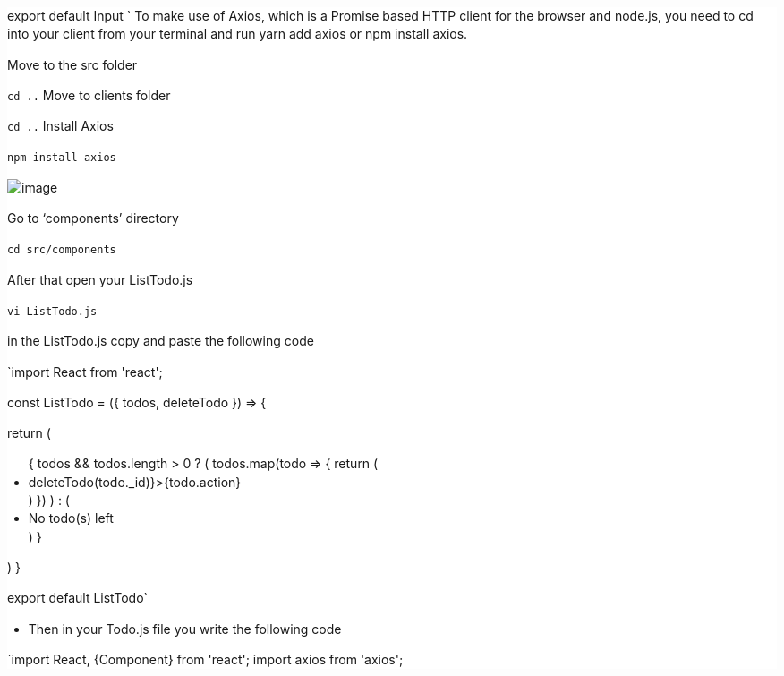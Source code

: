 export default Input
`
To make use of Axios, which is a Promise based HTTP client for the browser and node.js, you need to cd into your client from your terminal and run yarn add axios or npm install axios.

Move to the src folder

`cd ..`
Move to clients folder

`cd ..`
Install Axios

`npm install axios`

![image](https://github.com/Mubarokahh/DevOps-Projects/assets/135038657/71403fed-0994-42b8-88e6-2f4fdd68bee5)

Go to ‘components’ directory

`cd src/components`

After that open your ListTodo.js

`vi ListTodo.js`

in the ListTodo.js copy and paste the following code


`import React from 'react';

const ListTodo = ({ todos, deleteTodo }) => {

return (
<ul>
{
todos &&
todos.length > 0 ?
(
todos.map(todo => {
return (
<li key={todo._id} onClick={() => deleteTodo(todo._id)}>{todo.action}</li>
)
})
)
:
(
<li>No todo(s) left</li>
)
}
</ul>
)
}

export default ListTodo`

* Then in your Todo.js file you write the following code

  
`import React, {Component} from 'react';
import axios from 'axios';
